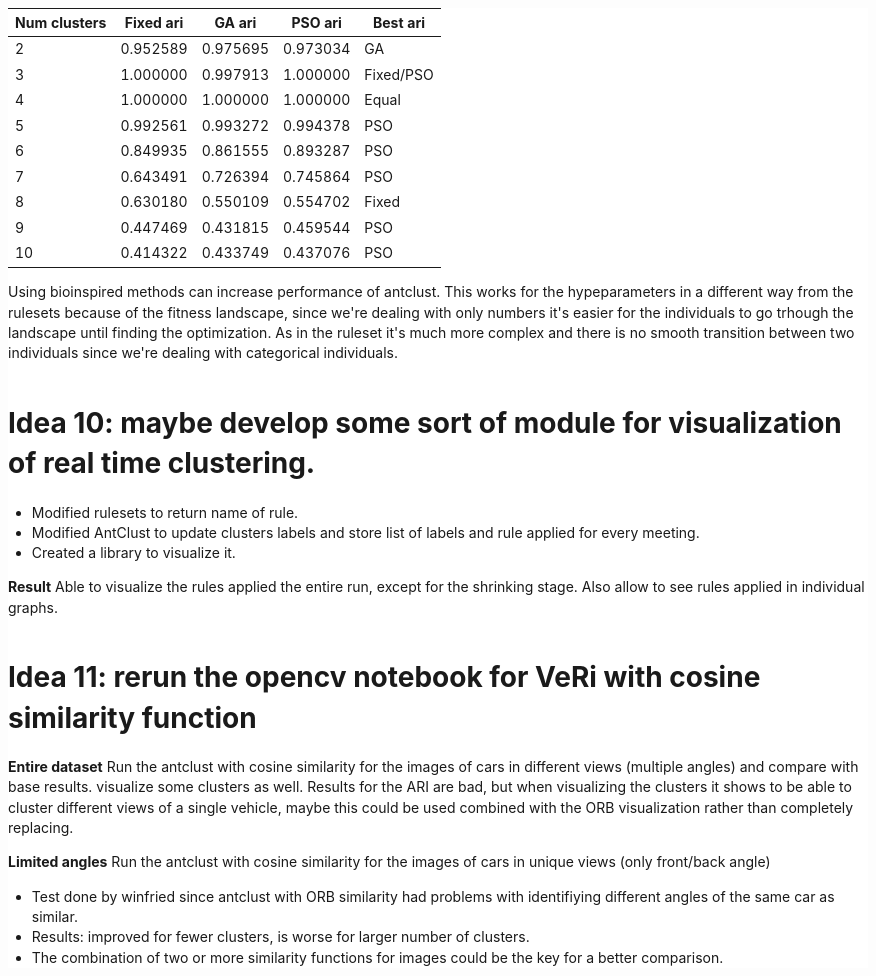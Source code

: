 | Num clusters | Fixed ari | GA ari   | PSO ari  | Best ari  |
|--------------|-----------|----------|----------|-----------|
| 2            | 0.952589  | 0.975695 | 0.973034 | GA        |
| 3            | 1.000000  | 0.997913 | 1.000000 | Fixed/PSO |
| 4            | 1.000000  | 1.000000 | 1.000000 | Equal     |
| 5            | 0.992561  | 0.993272 | 0.994378 | PSO       |
| 6            | 0.849935  | 0.861555 | 0.893287 | PSO       |
| 7            | 0.643491  | 0.726394 | 0.745864 | PSO       |
| 8            | 0.630180  | 0.550109 | 0.554702 | Fixed     |
| 9            | 0.447469  | 0.431815 | 0.459544 | PSO       |
| 10           | 0.414322  | 0.433749 | 0.437076 | PSO       |

Using bioinspired methods can increase performance of antclust. This works for the hypeparameters in a different way from the rulesets because of the fitness landscape, since we're dealing with only numbers it's easier for the individuals to go trhough the landscape until finding the optimization. As in the ruleset it's much more complex and there is no smooth transition between two individuals since we're dealing with categorical individuals.


# Idea 10: maybe develop some sort of module for visualization of real time clustering.
- Modified rulesets to return name of rule.
- Modified AntClust to update clusters labels and store list of labels and rule applied for every meeting.
- Created a library to visualize it.

**Result**
Able to visualize the rules applied the entire run, except for the shrinking stage. Also allow to see rules applied in individual graphs. 
  
# Idea 11: rerun the opencv notebook for VeRi with cosine similarity function

**Entire dataset**
Run the antclust with cosine similarity for the images of cars in different views (multiple angles) and compare with base results.
visualize some clusters as well.
Results for the ARI are bad, but when visualizing the clusters it shows to be able to cluster different views of a single vehicle, maybe this could be used combined with the ORB visualization rather than completely replacing.

**Limited angles**
Run the antclust with cosine similarity for the images of cars in unique views (only front/back angle)
- Test done by winfried since antclust with ORB similarity had problems with identifiying different angles of the same car as similar. 
- Results: improved for fewer clusters, is worse for larger number of clusters.
- The combination of two or more similarity functions for images could be the key for a better comparison.
